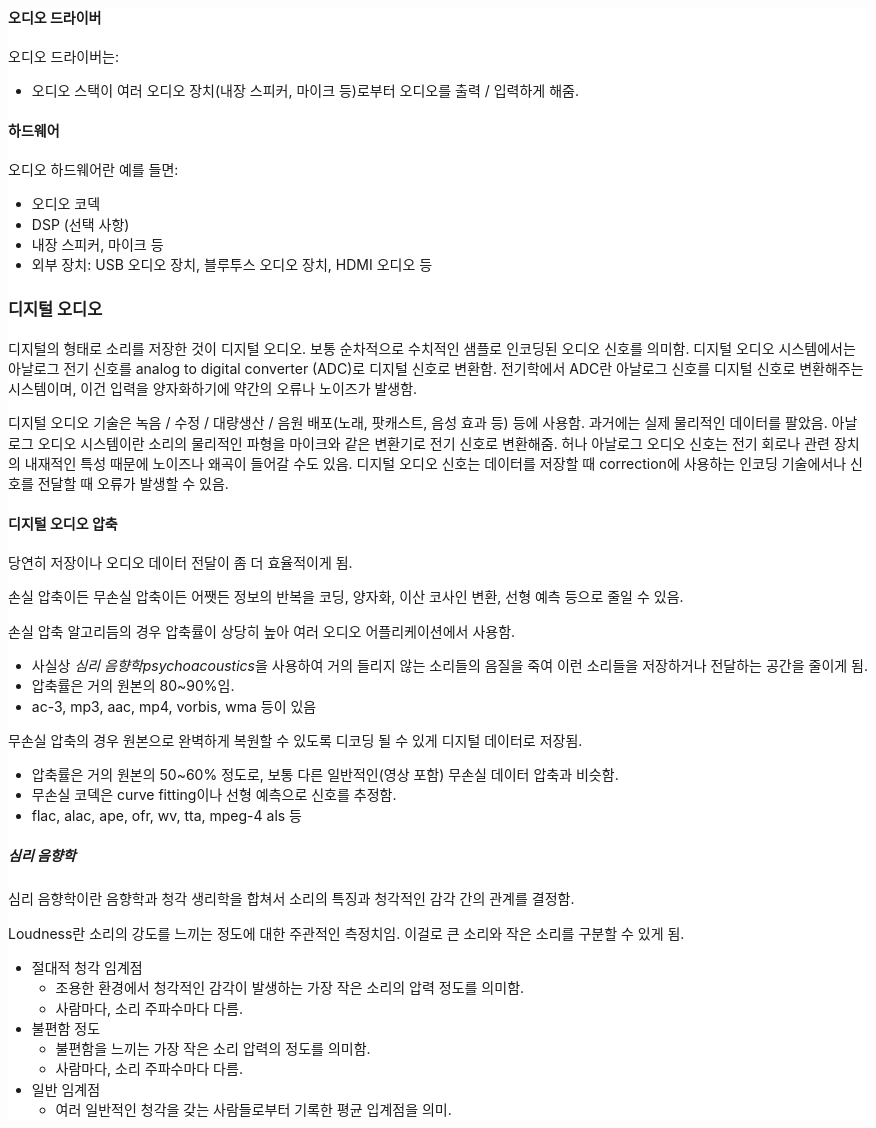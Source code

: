 #### 오디오 드라이버

오디오 드라이버는:

* 오디오 스택이 여러 오디오 장치(내장 스피커, 마이크 등)로부터 오디오를 출력 / 입력하게 해줌.

#### 하드웨어

오디오 하드웨어란 예를 들면:

* 오디오 코덱
* DSP (선택 사항)
* 내장 스피커, 마이크 등
* 외부 장치: USB 오디오 장치, 블루투스 오디오 장치, HDMI 오디오 등

### 디지털 오디오

디지털의 형태로 소리를 저장한 것이 디지털 오디오. 보통 순차적으로 수치적인 샘플로 인코딩된 오디오 신호를 의미함. 디지털 오디오 시스템에서는 아날로그 전기 신호를 analog to digital converter (ADC)로 디지털 신호로 변환함. 전기학에서 ADC란 아날로그 신호를 디지털 신호로 변환해주는 시스템이며, 이건 입력을 양자화하기에 약간의 오류나 노이즈가 발생함.

디지털 오디오 기술은 녹음 / 수정 / 대량생산 / 음원 배포(노래, 팟캐스트, 음성 효과 등) 등에 사용함. 과거에는 실제 물리적인 데이터를 팔았음. 아날로그 오디오 시스템이란 소리의 물리적인 파형을 마이크와 같은 변환기로 전기 신호로 변환해줌. 허나 아날로그 오디오 신호는 전기 회로나 관련 장치의 내재적인 특성 때문에 노이즈나 왜곡이 들어갈 수도 있음. 디지털 오디오 신호는 데이터를 저장할 때 correction에 사용하는 인코딩 기술에서나 신호를 전달할 때 오류가 발생할 수 있음.

#### 디지털 오디오 압축

당연히 저장이나 오디오 데이터 전달이 좀 더 효율적이게 됨.

손실 압축이든 무손실 압축이든 어쨋든 정보의 반복을 코딩, 양자화, 이산 코사인 변환, 선형 예측 등으로 줄일 수 있음.

손실 압축 알고리듬의 경우 압축률이 상당히 높아 여러 오디오 어플리케이션에서 사용함.

* 사실상 *심리 음향학psychoacoustics*을 사용하여 거의 들리지 않는 소리들의 음질을 죽여 이런 소리들을 저장하거나 전달하는 공간을 줄이게 됨.
* 압축률은 거의 원본의 80~90%임.
* ac-3, mp3, aac, mp4, vorbis, wma 등이 있음

무손실 압축의 경우 원본으로 완벽하게 복원할 수 있도록 디코딩 될 수 있게 디지털 데이터로 저장됨.

* 압축률은 거의 원본의 50~60% 정도로, 보통 다른 일반적인(영상 포함) 무손실 데이터 압축과 비슷함.
* 무손실 코덱은 curve fitting이나 선형 예측으로 신호를 추정함.
* flac, alac, ape, ofr, wv, tta, mpeg-4 als 등

##### 심리 음향학

심리 음향학이란 음향학과 청각 생리학을 합쳐서 소리의 특징과 청각적인 감각 간의 관계를 결정함.

Loudness란 소리의 강도를 느끼는 정도에 대한 주관적인 측정치임. 이걸로 큰 소리와 작은 소리를 구분할 수 있게 됨.

* 절대적 청각 임계점
    * 조용한 환경에서 청각적인 감각이 발생하는 가장 작은 소리의 압력 정도를 의미함.
    * 사람마다, 소리 주파수마다 다름.
* 불편함 정도
    * 불편함을 느끼는 가장 작은 소리 압력의 정도를 의미함.
    * 사람마다, 소리 주파수마다 다름.
* 일반 임계점
    * 여러 일반적인 청각을 갖는 사람들로부터 기록한 평균 입계점을 의미.